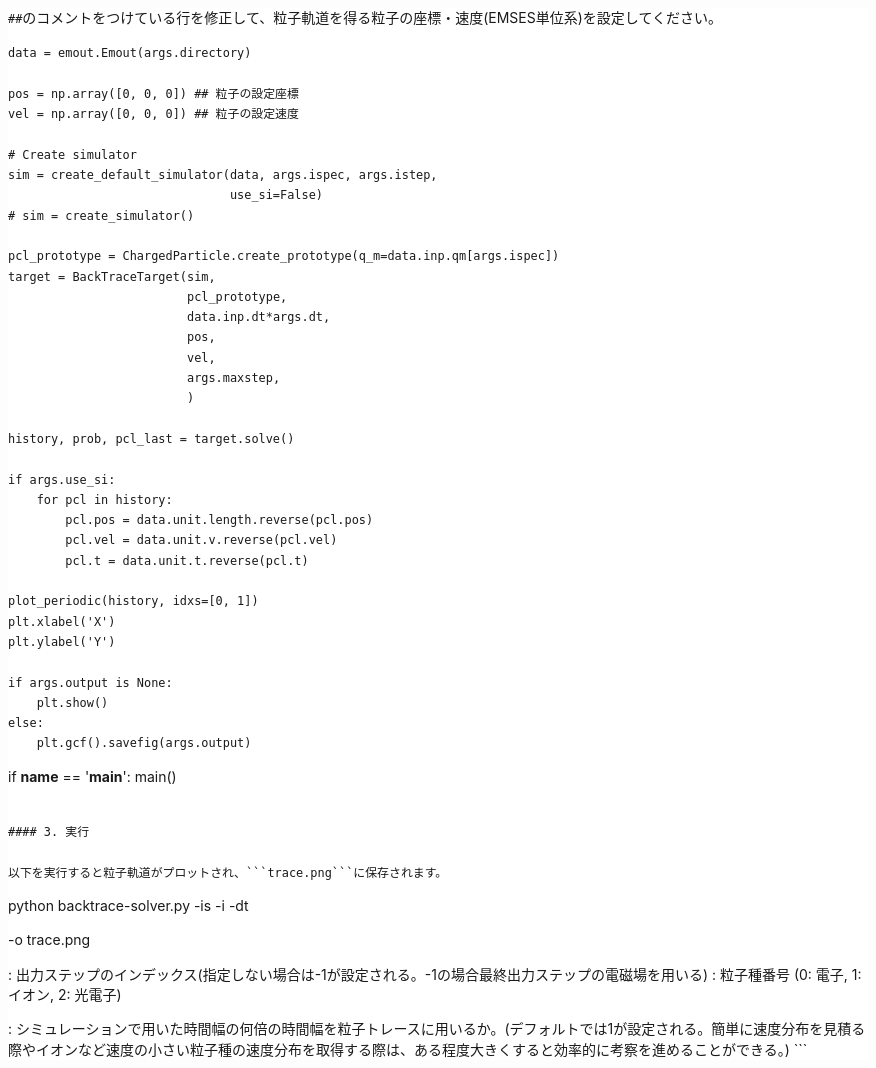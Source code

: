 ```##```のコメントをつけている行を修正して、粒子軌道を得る粒子の座標・速度(EMSES単位系)を設定してください。

    data = emout.Emout(args.directory)

    pos = np.array([0, 0, 0]) ## 粒子の設定座標
    vel = np.array([0, 0, 0]) ## 粒子の設定速度

    # Create simulator
    sim = create_default_simulator(data, args.ispec, args.istep,
                                   use_si=False)
    # sim = create_simulator()

    pcl_prototype = ChargedParticle.create_prototype(q_m=data.inp.qm[args.ispec])
    target = BackTraceTarget(sim,
                             pcl_prototype,
                             data.inp.dt*args.dt,
                             pos,
                             vel,
                             args.maxstep,
                             )

    history, prob, pcl_last = target.solve()

    if args.use_si:
        for pcl in history:
            pcl.pos = data.unit.length.reverse(pcl.pos)
            pcl.vel = data.unit.v.reverse(pcl.vel)
            pcl.t = data.unit.t.reverse(pcl.t)

    plot_periodic(history, idxs=[0, 1])
    plt.xlabel('X')
    plt.ylabel('Y')

    if args.output is None:
        plt.show()
    else:
        plt.gcf().savefig(args.output)


if __name__ == '__main__':
    main()
```

#### 3. 実行

以下を実行すると粒子軌道がプロットされ、```trace.png```に保存されます。

```
python backtrace-solver.py -is <istep> -i <ispec> -dt <dt> -o trace.png

<istep>: 出力ステップのインデックス(指定しない場合は-1が設定される。-1の場合最終出力ステップの電磁場を用いる)
<ispec>: 粒子種番号 (0: 電子, 1: イオン, 2: 光電子)
<dt>: シミュレーションで用いた時間幅の何倍の時間幅を粒子トレースに用いるか。(デフォルトでは1が設定される。簡単に速度分布を見積る際やイオンなど速度の小さい粒子種の速度分布を取得する際は、ある程度大きくすると効率的に考察を進めることができる。)
```
